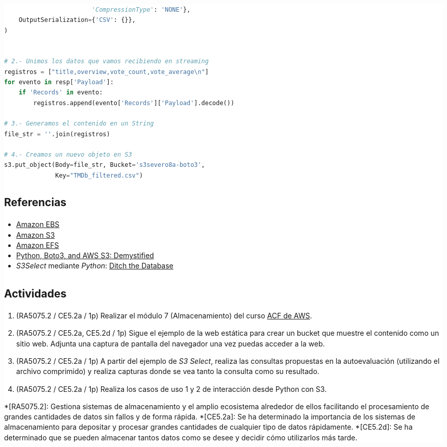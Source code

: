 ``` python title="s3select.py"
                        'CompressionType': 'NONE'},
    OutputSerialization={'CSV': {}},
)


# 2.- Unimos los datos que vamos recibiendo en streaming
registros = ["title,overview,vote_count,vote_average\n"]
for evento in resp['Payload']:
    if 'Records' in evento:
        registros.append(evento['Records']['Payload'].decode())

# 3.- Generamos el contenido en un String
file_str = ''.join(registros)

# 4.- Creamos un nuevo objeto en S3
s3.put_object(Body=file_str, Bucket='s3severo8a-boto3',
              Key="TMDb_filtered.csv")
```

## Referencias

* [Amazon EBS](https://aws.amazon.com/es/ebs/)
* [Amazon S3](https://aws.amazon.com/es/s3/)
* [Amazon EFS](https://aws.amazon.com/es/efs/)
* [Python, Boto3, and AWS S3: Demystified](https://realpython.com/python-boto3-aws-s3/)
* *S3Select* mediante *Python*: [Ditch the Database](https://towardsdatascience.com/ditch-the-database-20a5a0a1fb72)

## Actividades

1. (RA5075.2 / CE5.2a / 1p) Realizar el módulo 7 (Almacenamiento) del curso [ACF de AWS](https://awsacademy.instructure.com/courses/30530/).

2. (RA5075.2 / CE5.2a, CE5.2d  / 1p) Sigue el ejemplo de la web estática para crear un bucket que muestre el contenido como un sitio web. Adjunta una captura de pantalla del navegador una vez puedas acceder a la web.

3. (RA5075.2 / CE5.2a / 1p) A partir del ejemplo de *S3 Select*, realiza las consultas propuestas en la autoevaluación (utilizando el archivo comprimido) y realiza capturas donde se vea tanto la consulta como su resultado.

4. (RA5075.2 / CE5.2a / 1p) Realiza los casos de uso 1 y 2 de interacción desde Python con S3.

*[RA5075.2]: Gestiona sistemas de almacenamiento y el amplio ecosistema alrededor de ellos facilitando el procesamiento de grandes cantidades de datos sin fallos y de forma rápida.
*[CE5.2a]: Se ha determinado la importancia de los sistemas de almacenamiento para depositar y procesar grandes cantidades de cualquier tipo de datos rápidamente.
*[CE5.2d]: Se ha determinado que se pueden almacenar tantos datos como se desee y decidir cómo utilizarlos más tarde.
